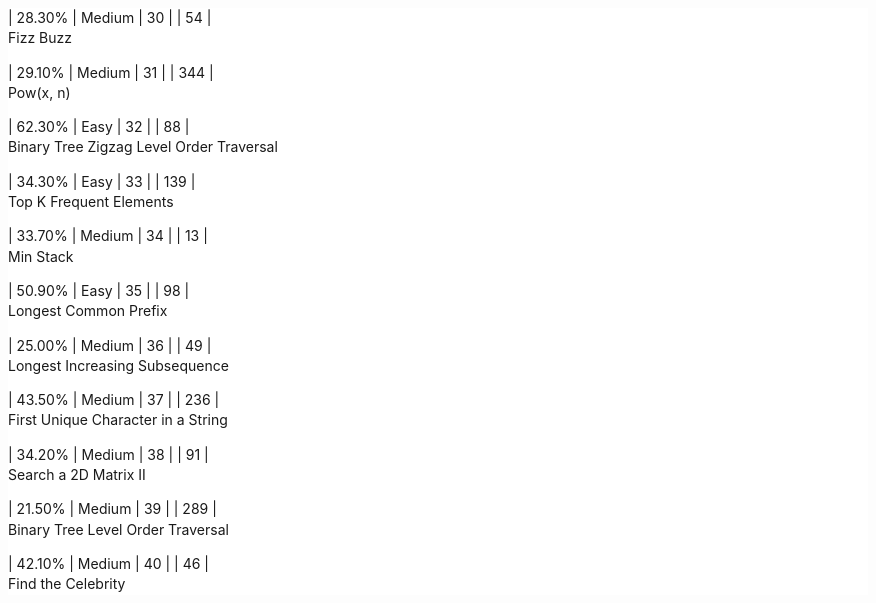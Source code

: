  | 28.30% | Medium | 30 |
| 54 |  
Fizz Buzz    

 | 29.10% | Medium | 31 |
| 344 |  
Pow(x, n)    

 | 62.30% | Easy | 32 |
| 88 |  
Binary Tree Zigzag Level Order Traversal    

 | 34.30% | Easy | 33 |
| 139 |  
Top K Frequent Elements    

 | 33.70% | Medium | 34 |
| 13 |  
Min Stack    

 | 50.90% | Easy | 35 |
| 98 |  
Longest Common Prefix    

 | 25.00% | Medium | 36 |
| 49 |  
Longest Increasing Subsequence    

 | 43.50% | Medium | 37 |
| 236 |  
First Unique Character in a String    

 | 34.20% | Medium | 38 |
| 91 |  
Search a 2D Matrix II    

 | 21.50% | Medium | 39 |
| 289 |  
Binary Tree Level Order Traversal    

 | 42.10% | Medium | 40 |
| 46 |  
Find the Celebrity    
